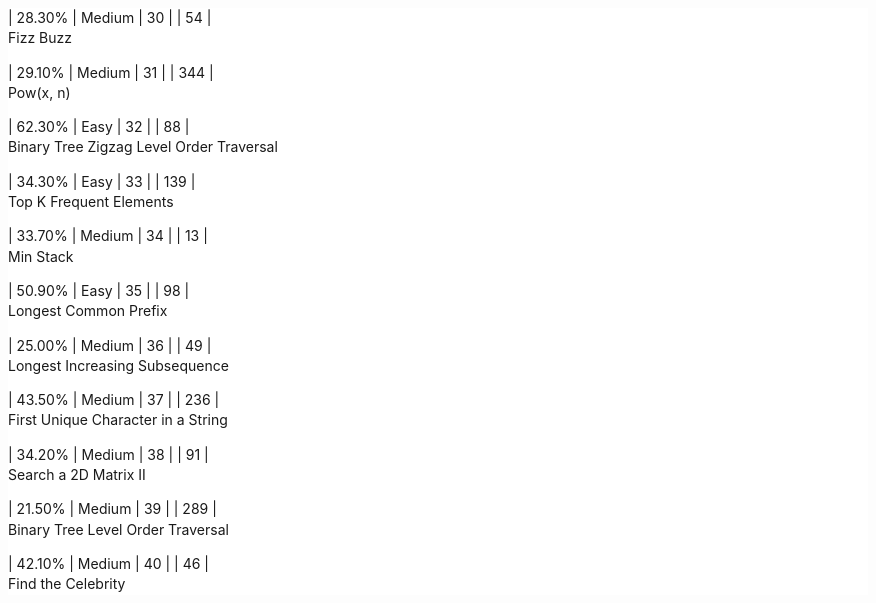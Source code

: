  | 28.30% | Medium | 30 |
| 54 |  
Fizz Buzz    

 | 29.10% | Medium | 31 |
| 344 |  
Pow(x, n)    

 | 62.30% | Easy | 32 |
| 88 |  
Binary Tree Zigzag Level Order Traversal    

 | 34.30% | Easy | 33 |
| 139 |  
Top K Frequent Elements    

 | 33.70% | Medium | 34 |
| 13 |  
Min Stack    

 | 50.90% | Easy | 35 |
| 98 |  
Longest Common Prefix    

 | 25.00% | Medium | 36 |
| 49 |  
Longest Increasing Subsequence    

 | 43.50% | Medium | 37 |
| 236 |  
First Unique Character in a String    

 | 34.20% | Medium | 38 |
| 91 |  
Search a 2D Matrix II    

 | 21.50% | Medium | 39 |
| 289 |  
Binary Tree Level Order Traversal    

 | 42.10% | Medium | 40 |
| 46 |  
Find the Celebrity    
